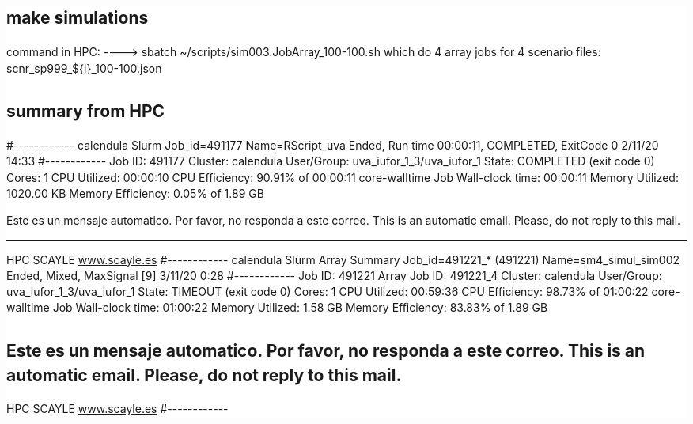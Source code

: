 ## make simulations
command in HPC: 
          ----> sbatch ~/scripts/sim003.JobArray_100-100.sh 
which do 4 array jobs for 4 scenario files: scnr_sp999_${i}_100-100.json

## summary from HPC
#------------
calendula Slurm Job_id=491177 Name=RScript_uva Ended, Run time 00:00:11, COMPLETED, ExitCode 0
2/11/20 14:33
#------------
Job ID: 491177
Cluster: calendula
User/Group: uva_iufor_1_3/uva_iufor_1
State: COMPLETED (exit code 0)
Cores: 1
CPU Utilized: 00:00:10
CPU Efficiency: 90.91% of 00:00:11 core-walltime
Job Wall-clock time: 00:00:11
Memory Utilized: 1020.00 KB
Memory Efficiency: 0.05% of 1.89 GB

Este es un mensaje automatico. Por favor, no responda a este correo.
This is an automatic email. Please, do not reply to this mail.

------------------------
HPC SCAYLE
www.scayle.es
#------------
calendula Slurm Array Summary Job_id=491221_* (491221) Name=sm4_simul_sim002 Ended, Mixed, MaxSignal [9]
3/11/20 0:28
#------------
Job ID: 491221
Array Job ID: 491221_4
Cluster: calendula
User/Group: uva_iufor_1_3/uva_iufor_1
State: TIMEOUT (exit code 0)
Cores: 1
CPU Utilized: 00:59:36
CPU Efficiency: 98.73% of 01:00:22 core-walltime
Job Wall-clock time: 01:00:22
Memory Utilized: 1.58 GB
Memory Efficiency: 83.83% of 1.89 GB

Este es un mensaje automatico. Por favor, no responda a este correo.
This is an automatic email. Please, do not reply to this mail.
------------------------
HPC SCAYLE
www.scayle.es
#------------
